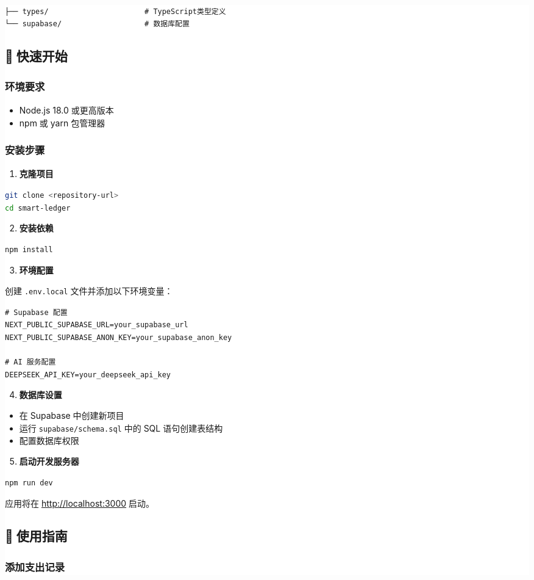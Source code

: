 ```
├── types/                      # TypeScript类型定义
└── supabase/                   # 数据库配置
```

## 🚀 快速开始

### 环境要求

- Node.js 18.0 或更高版本
- npm 或 yarn 包管理器

### 安装步骤

1. **克隆项目**

```bash
git clone <repository-url>
cd smart-ledger
```

2. **安装依赖**

```bash
npm install
```

3. **环境配置**

创建 `.env.local` 文件并添加以下环境变量：

```env
# Supabase 配置
NEXT_PUBLIC_SUPABASE_URL=your_supabase_url
NEXT_PUBLIC_SUPABASE_ANON_KEY=your_supabase_anon_key

# AI 服务配置
DEEPSEEK_API_KEY=your_deepseek_api_key
```

4. **数据库设置**

- 在 Supabase 中创建新项目
- 运行 `supabase/schema.sql` 中的 SQL 语句创建表结构
- 配置数据库权限

5. **启动开发服务器**

```bash
npm run dev
```

应用将在 [http://localhost:3000](http://localhost:3000) 启动。

## 📖 使用指南

### 添加支出记录
